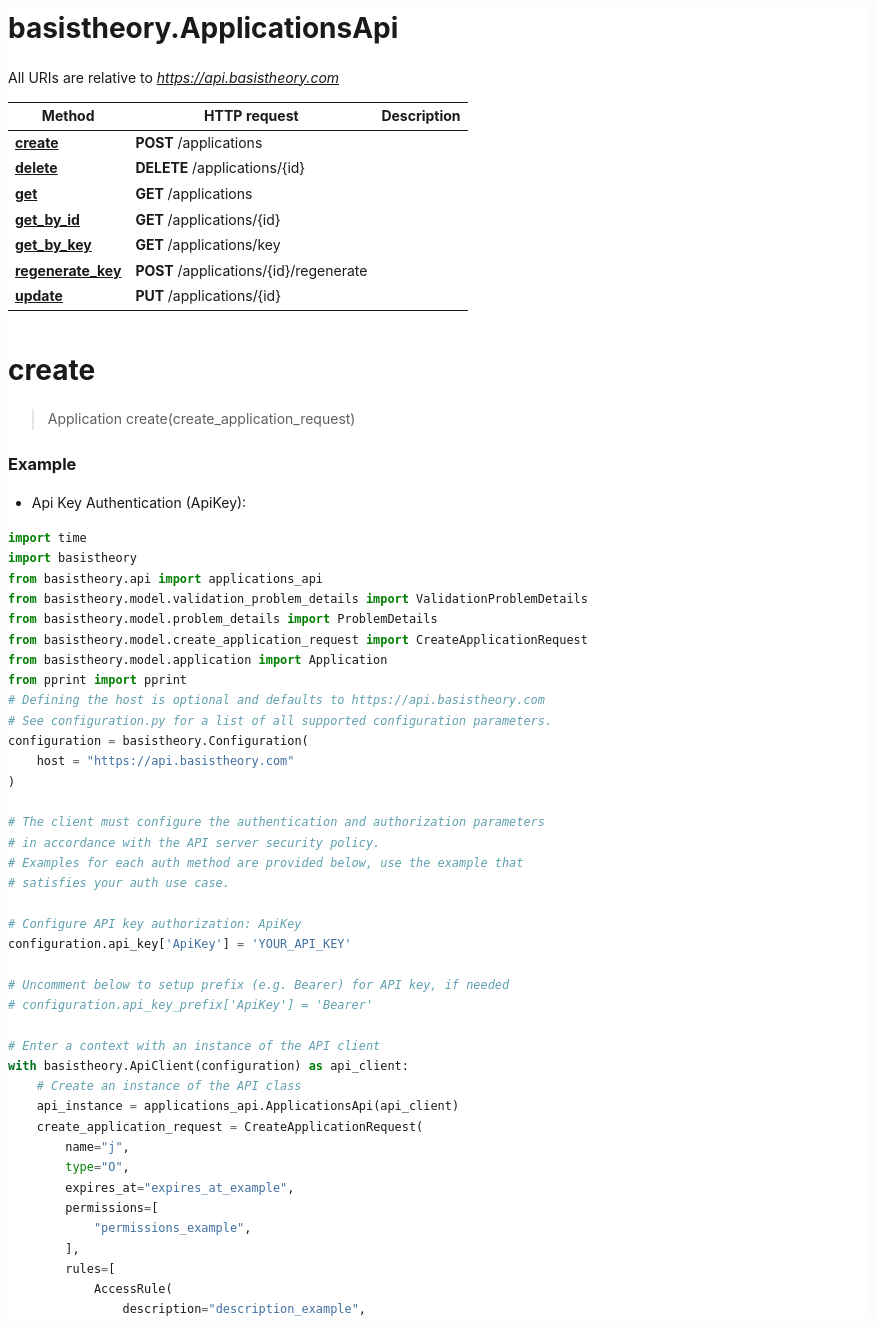 # basistheory.ApplicationsApi

All URIs are relative to *https://api.basistheory.com*

Method | HTTP request | Description
------------- | ------------- | -------------
[**create**](ApplicationsApi.md#create) | **POST** /applications | 
[**delete**](ApplicationsApi.md#delete) | **DELETE** /applications/{id} | 
[**get**](ApplicationsApi.md#get) | **GET** /applications | 
[**get_by_id**](ApplicationsApi.md#get_by_id) | **GET** /applications/{id} | 
[**get_by_key**](ApplicationsApi.md#get_by_key) | **GET** /applications/key | 
[**regenerate_key**](ApplicationsApi.md#regenerate_key) | **POST** /applications/{id}/regenerate | 
[**update**](ApplicationsApi.md#update) | **PUT** /applications/{id} | 


# **create**
> Application create(create_application_request)



### Example

* Api Key Authentication (ApiKey):

```python
import time
import basistheory
from basistheory.api import applications_api
from basistheory.model.validation_problem_details import ValidationProblemDetails
from basistheory.model.problem_details import ProblemDetails
from basistheory.model.create_application_request import CreateApplicationRequest
from basistheory.model.application import Application
from pprint import pprint
# Defining the host is optional and defaults to https://api.basistheory.com
# See configuration.py for a list of all supported configuration parameters.
configuration = basistheory.Configuration(
    host = "https://api.basistheory.com"
)

# The client must configure the authentication and authorization parameters
# in accordance with the API server security policy.
# Examples for each auth method are provided below, use the example that
# satisfies your auth use case.

# Configure API key authorization: ApiKey
configuration.api_key['ApiKey'] = 'YOUR_API_KEY'

# Uncomment below to setup prefix (e.g. Bearer) for API key, if needed
# configuration.api_key_prefix['ApiKey'] = 'Bearer'

# Enter a context with an instance of the API client
with basistheory.ApiClient(configuration) as api_client:
    # Create an instance of the API class
    api_instance = applications_api.ApplicationsApi(api_client)
    create_application_request = CreateApplicationRequest(
        name="j",
        type="O",
        expires_at="expires_at_example",
        permissions=[
            "permissions_example",
        ],
        rules=[
            AccessRule(
                description="description_example",
```